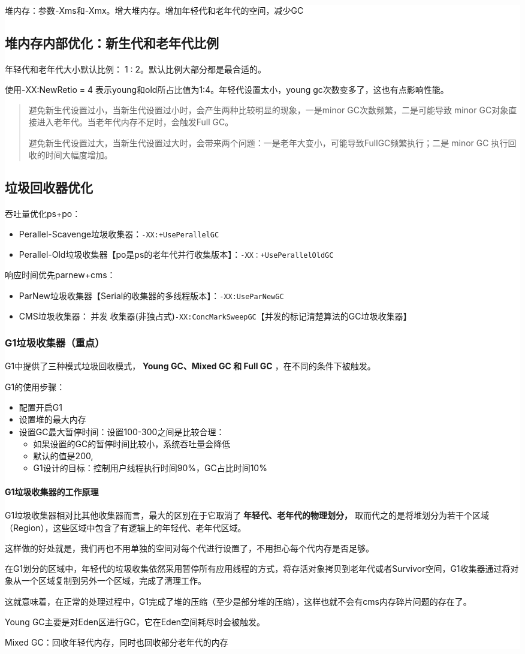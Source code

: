 堆内存：参数-Xms和-Xmx。增大堆内存。增加年轻代和老年代的空间，减少GC



## 堆内存内部优化：新生代和老年代比例

年轻代和老年代大小默认比例： 1 : 2。默认比例大部分都是最合适的。

使用-XX:NewRetio = 4 表示young和old所占比值为1:4。年轻代设置太小，young gc次数变多了，这也有点影响性能。

> 避免新生代设置过小，当新生代设置过小时，会产生两种比较明显的现象，一是minor GC次数频繁，二是可能导致 minor GC对象直接进入老年代。当老年代内存不足时，会触发Full GC。
>
> 避免新生代设置过大，当新生代设置过大时，会带来两个问题：一是老年大变小，可能导致FullGC频繁执行；二是 minor GC 执行回收的时间大幅度增加。

## 垃圾回收器优化

吞吐量优化ps+po：

- Perallel-Scavenge垃圾收集器：`-XX:+UsePerallelGC`

- Perallel-Old垃圾收集器【po是ps的老年代并行收集版本】：`-XX：+UsePerallelOldGC`



响应时间优先parnew+cms：

- ParNew垃圾收集器【Serial的收集器的多线程版本】：`-XX:UseParNewGC`

- CMS垃圾收集器： 并发 收集器(非独占式)`-XX:ConcMarkSweepGC`【并发的标记清楚算法的GC垃圾收集器】



### G1垃圾收集器（重点）

G1中提供了三种模式垃圾回收模式， **Young GC、Mixed GC 和 Full GC** ，在不同的条件下被触发。

G1的使用步骤：

- 配置开启G1
- 设置堆的最大内存
- 设置GC最大暂停时间：设置100-300之间是比较合理：
  - 如果设置的GC的暂停时间比较小，系统吞吐量会降低
  - 默认的值是200,
  - G1设计的目标：控制用户线程执行时间90%，GC占比时间10%



#### G1垃圾收集器的工作原理

G1垃圾收集器相对比其他收集器而言，最大的区别在于它取消了 **年轻代、老年代的物理划分，** 取而代之的是将堆划分为若干个区域（Region），这些区域中包含了有逻辑上的年轻代、老年代区域。

这样做的好处就是，我们再也不用单独的空间对每个代进行设置了，不用担心每个代内存是否足够。

在G1划分的区域中，年轻代的垃圾收集依然采用暂停所有应用线程的方式，将存活对象拷贝到老年代或者Survivor空间，G1收集器通过将对象从一个区域复制到另外一个区域，完成了清理工作。

这就意味着，在正常的处理过程中，G1完成了堆的压缩（至少是部分堆的压缩），这样也就不会有cms内存碎片问题的存在了。



Young GC主要是对Eden区进行GC，它在Eden空间耗尽时会被触发。

Mixed GC：回收年轻代内存，同时也回收部分老年代的内存
